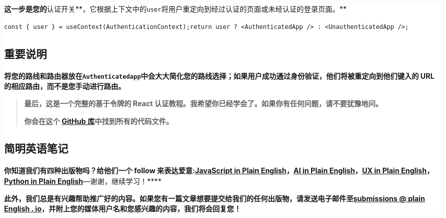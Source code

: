**这一步是您的**认证开关**，它根据上下文中的`user`将用户重定向到经过认证的页面或未经认证的登录页面。**

```
const { user } = useContext(AuthenticationContext);return user ? <AuthenticatedApp /> : <UnauthenticatedApp />;
```

## **重要说明**

**将您的路线和路由器放在`Authenticatedapp`中会大大简化您的路线选择；如果用户成功通过身份验证，他们将被重定向到他们键入的 URL 的相应路由，而不是您手动进行路由。**

> ****最后**，这是一个完整的基于令牌的 React 认证教程。我希望你已经学会了。如果你有任何问题，请不要犹豫地问。**
> 
> **你会在这个 [GitHub 库](https://github.com/SalmaGhoneim/React-token-based-authentication-module-with-Axios-Interceptors-tutorial)中找到所有的代码文件。**

## ****简明英语笔记****

**你知道我们有四种出版物吗？给他们一个 follow 来表达爱意:[**JavaScript in Plain English**](https://medium.com/javascript-in-plain-english)，[**AI in Plain English**](https://medium.com/ai-in-plain-english)，[**UX in Plain English**](https://medium.com/ux-in-plain-english)，[**Python in Plain English**](https://medium.com/python-in-plain-english)**—谢谢，继续学习！****

****此外，我们总是有兴趣帮助推广好的内容。如果您有一篇文章想要提交给我们的任何出版物，请发送电子邮件至[**submissions @ plain English . io**](mailto:submissions@plainenglish.io)**，并附上您的媒体用户名和您感兴趣的内容，我们将会回复您！******